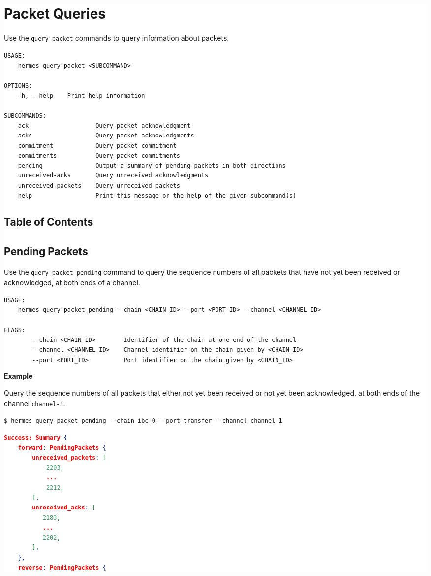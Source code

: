 
# Packet Queries

Use the `query packet` commands to query information about packets.


```shell
USAGE:
    hermes query packet <SUBCOMMAND>

OPTIONS:
    -h, --help    Print help information

SUBCOMMANDS:
    ack                   Query packet acknowledgment
    acks                  Query packet acknowledgments
    commitment            Query packet commitment
    commitments           Query packet commitments
    pending               Output a summary of pending packets in both directions
    unreceived-acks       Query unreceived acknowledgments
    unreceived-packets    Query unreceived packets
    help                  Print this message or the help of the given subcommand(s)
```

## Table of Contents




## Pending Packets

Use the `query packet pending` command to query the sequence numbers of all packets that have not yet been received or acknowledged, at both ends of a channel.

```shell
USAGE:
    hermes query packet pending --chain <CHAIN_ID> --port <PORT_ID> --channel <CHANNEL_ID>

FLAGS:
        --chain <CHAIN_ID>        Identifier of the chain at one end of the channel
        --channel <CHANNEL_ID>    Channel identifier on the chain given by <CHAIN_ID>
        --port <PORT_ID>          Port identifier on the chain given by <CHAIN_ID>
```

__Example__

Query the sequence numbers of all packets that either not yet been received or not yet been acknowledged, at both ends of the channel `channel-1`.

```shell
$ hermes query packet pending --chain ibc-0 --port transfer --channel channel-1
```

```json
Success: Summary {
    forward: PendingPackets {
        unreceived_packets: [
            2203,
            ...
            2212,
        ],
        unreceived_acks: [
           2183,
           ...
           2202,
        ],
    },
    reverse: PendingPackets {
```